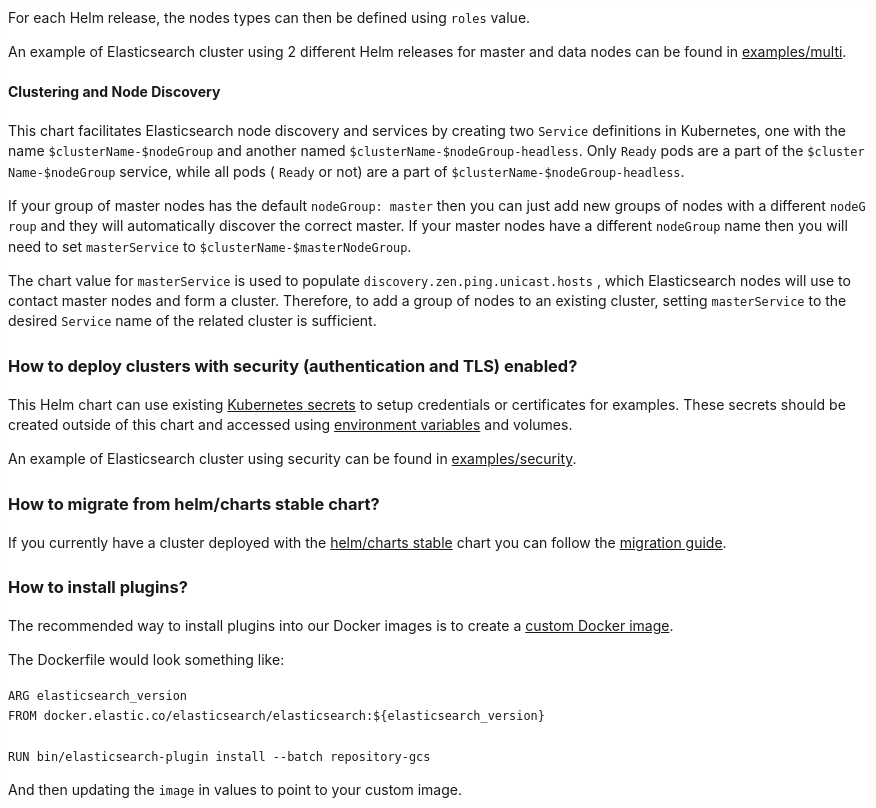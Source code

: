 For each Helm release, the nodes types can then be defined using `roles` value.

An example of Elasticsearch cluster using 2 different Helm releases for master
and data nodes can be found in [examples/multi][].

#### Clustering and Node Discovery

This chart facilitates Elasticsearch node discovery and services by creating two
`Service` definitions in Kubernetes, one with the name `$clusterName-$nodeGroup`
and another named `$clusterName-$nodeGroup-headless`.
Only `Ready` pods are a part of the `$clusterName-$nodeGroup` service, while all
pods ( `Ready` or not) are a part of `$clusterName-$nodeGroup-headless`.

If your group of master nodes has the default `nodeGroup: master` then you can
just add new groups of nodes with a different `nodeGroup` and they will
automatically discover the correct master. If your master nodes have a different
`nodeGroup` name then you will need to set `masterService` to
`$clusterName-$masterNodeGroup`.

The chart value for `masterService` is used to populate
`discovery.zen.ping.unicast.hosts` , which Elasticsearch nodes will use to
contact master nodes and form a cluster.
Therefore, to add a group of nodes to an existing cluster, setting
`masterService` to the desired `Service` name of the related cluster is
sufficient.

### How to deploy clusters with security (authentication and TLS) enabled?

This Helm chart can use existing [Kubernetes secrets][] to setup
credentials or certificates for examples. These secrets should be created
outside of this chart and accessed using [environment variables][] and volumes.

An example of Elasticsearch cluster using security can be found in
[examples/security][].

### How to migrate from helm/charts stable chart?

If you currently have a cluster deployed with the [helm/charts stable][] chart
you can follow the [migration guide][].

### How to install plugins?

The recommended way to install plugins into our Docker images is to create a
[custom Docker image][].

The Dockerfile would look something like:

```
ARG elasticsearch_version
FROM docker.elastic.co/elasticsearch/elasticsearch:${elasticsearch_version}

RUN bin/elasticsearch-plugin install --batch repository-gcs
```

And then updating the `image` in values to point to your custom image.


[7.14]: https://github.com/elastic/helm-charts/releases
[#63]: https://github.com/elastic/helm-charts/issues/63
[BREAKING_CHANGES.md]: https://github.com/elastic/helm-charts/blob/master/BREAKING_CHANGES.md
[CHANGELOG.md]: https://github.com/elastic/helm-charts/blob/master/CHANGELOG.md
[CONTRIBUTING.md]: https://github.com/elastic/helm-charts/blob/master/CONTRIBUTING.md
[alternate scheduler]: https://kubernetes.io/docs/tasks/administer-cluster/configure-multiple-schedulers/#specify-schedulers-for-pods
[annotations]: https://kubernetes.io/docs/concepts/overview/working-with-objects/annotations/
[anti-affinity]: https://kubernetes.io/docs/concepts/configuration/assign-pod-node/#affinity-and-anti-affinity
[cluster.name]: https://www.elastic.co/guide/en/elasticsearch/reference/7.14/important-settings.html#cluster-name
[clustering and node discovery]: https://github.com/elastic/helm-charts/tree/7.14/elasticsearch/README.md#clustering-and-node-discovery
[config example]: https://github.com/elastic/helm-charts/tree/7.14/elasticsearch/examples/config/values.yaml
[curator]: https://www.elastic.co/guide/en/elasticsearch/client/curator/7.9/snapshot.html
[custom docker image]: https://www.elastic.co/guide/en/elasticsearch/reference/7.14/docker.html#_c_customized_image
[deploys statefulsets serially]: https://kubernetes.io/docs/concepts/workloads/controllers/statefulset/#pod-management-policies
[discovery.zen.minimum_master_nodes]: https://www.elastic.co/guide/en/elasticsearch/reference/7.14/discovery-settings.html#minimum_master_nodes
[docker for mac]: https://github.com/elastic/helm-charts/tree/7.14/elasticsearch/examples/docker-for-mac
[elasticsearch cluster health status params]: https://www.elastic.co/guide/en/elasticsearch/reference/7.14/cluster-health.html#request-params
[elasticsearch docker image]: https://www.elastic.co/guide/en/elasticsearch/reference/7.14/docker.html
[environment variables]: https://kubernetes.io/docs/tasks/inject-data-application/define-environment-variable-container/#using-environment-variables-inside-of-your-config
[environment from variables]: https://kubernetes.io/docs/tasks/configure-pod-container/configure-pod-configmap/#configure-all-key-value-pairs-in-a-configmap-as-container-environment-variables
[examples]: https://github.com/elastic/helm-charts/tree/7.14/elasticsearch/examples/
[examples/multi]: https://github.com/elastic/helm-charts/tree/7.14/elasticsearch/examples/multi
[examples/security]: https://github.com/elastic/helm-charts/tree/7.14/elasticsearch/examples/security
[gke]: https://cloud.google.com/kubernetes-engine
[helm]: https://helm.sh
[helm/charts stable]: https://github.com/helm/charts/tree/master/stable/elasticsearch/
[how to install plugins guide]: https://github.com/elastic/helm-charts/tree/7.14/elasticsearch/README.md#how-to-install-plugins
[how to use the keystore]: https://github.com/elastic/helm-charts/tree/7.14/elasticsearch/README.md#how-to-use-the-keystore
[http.port]: https://www.elastic.co/guide/en/elasticsearch/reference/7.14/modules-http.html#_settings
[imagePullPolicy]: https://kubernetes.io/docs/concepts/containers/images/#updating-images
[imagePullSecrets]: https://kubernetes.io/docs/tasks/configure-pod-container/pull-image-private-registry/#create-a-pod-that-uses-your-secret
[ingress]: https://kubernetes.io/docs/concepts/services-networking/ingress/
[java options]: https://www.elastic.co/guide/en/elasticsearch/reference/7.14/jvm-options.html
[jvm heap size]: https://www.elastic.co/guide/en/elasticsearch/reference/7.14/heap-size.html
[hostAliases]: https://kubernetes.io/docs/concepts/services-networking/add-entries-to-pod-etc-hosts-with-host-aliases/
[kind]: https://github.com/elastic/helm-charts/tree/7.14/elasticsearch/examples/kubernetes-kind
[kubernetes secrets]: https://kubernetes.io/docs/concepts/configuration/secret/
[labels]: https://kubernetes.io/docs/concepts/overview/working-with-objects/labels/
[lifecycle hooks]: https://kubernetes.io/docs/concepts/containers/container-lifecycle-hooks/
[loadBalancer annotations]: https://kubernetes.io/docs/concepts/services-networking/service/#ssl-support-on-aws
[loadBalancer externalTrafficPolicy]: https://kubernetes.io/docs/tasks/access-application-cluster/create-external-load-balancer/#preserving-the-client-source-ip
[loadBalancer]: https://kubernetes.io/docs/concepts/services-networking/service/#loadbalancer
[maxUnavailable]: https://kubernetes.io/docs/tasks/run-application/configure-pdb/#specifying-a-poddisruptionbudget
[migration guide]: https://github.com/elastic/helm-charts/tree/7.14/elasticsearch/examples/migration/README.md
[minikube]: https://github.com/elastic/helm-charts/tree/7.14/elasticsearch/examples/minikube
[microk8s]: https://github.com/elastic/helm-charts/tree/7.14/elasticsearch/examples/microk8s
[multi]: https://github.com/elastic/helm-charts/tree/7.14/elasticsearch/examples/multi/
[network.host elasticsearch setting]: https://www.elastic.co/guide/en/elasticsearch/reference/7.14/network.host.html
[node affinity settings]: https://kubernetes.io/docs/concepts/configuration/assign-pod-node/#node-affinity-beta-feature
[node-certificates]: https://www.elastic.co/guide/en/elasticsearch/reference/7.14/configuring-tls.html#node-certificates
[nodePort]: https://kubernetes.io/docs/concepts/services-networking/service/#nodeport
[nodes types]: https://www.elastic.co/guide/en/elasticsearch/reference/7.14/modules-node.html
[nodeSelector]: https://kubernetes.io/docs/concepts/configuration/assign-pod-node/#nodeselector
[openshift]: https://github.com/elastic/helm-charts/tree/7.14/elasticsearch/examples/openshift
[priorityClass]: https://kubernetes.io/docs/concepts/configuration/pod-priority-preemption/#priorityclass
[probe]: https://kubernetes.io/docs/tasks/configure-pod-container/configure-liveness-readiness-probes/
[resources]: https://kubernetes.io/docs/concepts/configuration/manage-compute-resources-container/
[roles]: https://www.elastic.co/guide/en/elasticsearch/reference/7.14/modules-node.html
[secret]: https://kubernetes.io/docs/concepts/configuration/secret/#using-secrets
[securityContext]: https://kubernetes.io/docs/tasks/configure-pod-container/security-context/
[service types]: https://kubernetes.io/docs/concepts/services-networking/service/#publishing-services-service-types
[snapshot lifecycle management]: https://www.elastic.co/guide/en/elasticsearch/reference/7.14/snapshot-lifecycle-management.html
[snapshot plugin]: https://www.elastic.co/guide/en/elasticsearch/plugins/7.14/repository.html
[snapshot repository]: https://www.elastic.co/guide/en/elasticsearch/reference/7.14/modules-snapshots.html
[supported configurations]: https://github.com/elastic/helm-charts/tree/7.14/README.md#supported-configurations
[sysctl vm.max_map_count]: https://www.elastic.co/guide/en/elasticsearch/reference/7.14/vm-max-map-count.html#vm-max-map-count
[terminationGracePeriod]: https://kubernetes.io/docs/concepts/workloads/pods/pod/#termination-of-pods
[tolerations]: https://kubernetes.io/docs/concepts/configuration/taint-and-toleration/
[transport port configuration]: https://www.elastic.co/guide/en/elasticsearch/reference/7.14/modules-transport.html#_transport_settings
[updateStrategy]: https://kubernetes.io/docs/concepts/workloads/controllers/statefulset/
[values.yaml]: https://github.com/elastic/helm-charts/tree/7.14/elasticsearch/values.yaml
[volumeClaimTemplate for statefulsets]: https://kubernetes.io/docs/concepts/workloads/controllers/statefulset/#stable-storage